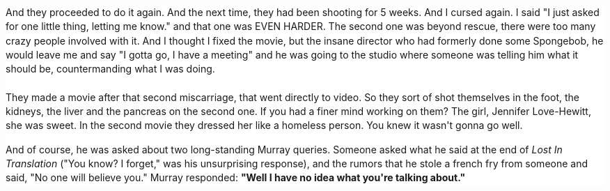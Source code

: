 And they proceeded to do it again. And the next time, they had been shooting for 5 weeks. And I cursed again. I said &quot;I just asked for one little thing, letting me know.&quot; and that one was EVEN HARDER. The second one was beyond rescue, there were too many crazy people involved with it. And I thought I fixed the movie, but the insane director who had formerly done some Spongebob, he would leave me and say &quot;I gotta go, I have a meeting&quot; and he was going to the studio where someone was telling him what it should be, countermanding what I was doing.<br><br>
They made a movie after that second miscarriage, that went directly to video. So they sort of shot themselves in the foot, the kidneys, the liver and the pancreas on the second one. If you had a finer mind working on them? The girl, Jennifer Love-Hewitt, she was sweet. In the second movie they dressed her like a homeless person. You knew it wasn&apos;t gonna go well.</blockquote>

<p>And of course, he was asked about two long-standing Murray queries. Someone asked what he said at the end of <em>Lost In Translation</em> (&quot;You know? I forget,&quot; was his unsurprising response), and the rumors that he stole a french fry from someone and said, &quot;No one will believe you.&quot; Murray responded: <strong>&quot;Well I have no idea what you&apos;re talking about.&quot;</strong></p>					
										
									
				